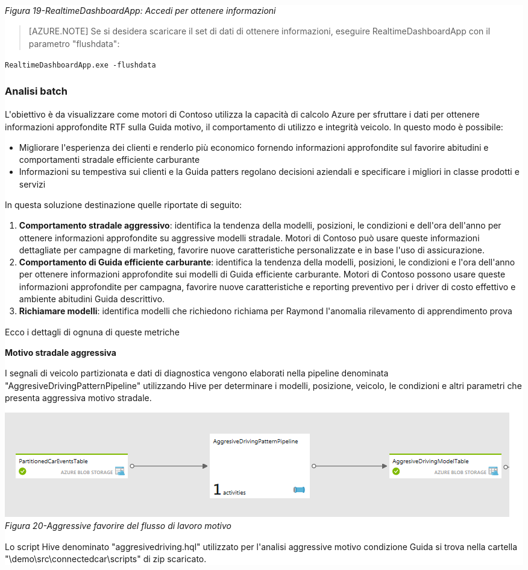*Figura 19-RealtimeDashboardApp: Accedi per ottenere informazioni*

>[AZURE.NOTE] Se si desidera scaricare il set di dati di ottenere informazioni, eseguire RealtimeDashboardApp con il parametro "flushdata": 

    RealtimeDashboardApp.exe -flushdata

### <a name="batch-analysis"></a>Analisi batch

L'obiettivo è da visualizzare come motori di Contoso utilizza la capacità di calcolo Azure per sfruttare i dati per ottenere informazioni approfondite RTF sulla Guida motivo, il comportamento di utilizzo e integrità veicolo. In questo modo è possibile:

- Migliorare l'esperienza dei clienti e renderlo più economico fornendo informazioni approfondite sul favorire abitudini e comportamenti stradale efficiente carburante
- Informazioni su tempestiva sui clienti e la Guida patters regolano decisioni aziendali e specificare i migliori in classe prodotti e servizi

In questa soluzione destinazione quelle riportate di seguito:

1.  **Comportamento stradale aggressivo**: identifica la tendenza della modelli, posizioni, le condizioni e dell'ora dell'anno per ottenere informazioni approfondite su aggressive modelli stradale. Motori di Contoso può usare queste informazioni dettagliate per campagne di marketing, favorire nuove caratteristiche personalizzate e in base l'uso di assicurazione.
2.  **Comportamento di Guida efficiente carburante**: identifica la tendenza della modelli, posizioni, le condizioni e l'ora dell'anno per ottenere informazioni approfondite sui modelli di Guida efficiente carburante. Motori di Contoso possono usare queste informazioni approfondite per campagna, favorire nuove caratteristiche e reporting preventivo per i driver di costo effettivo e ambiente abitudini Guida descrittivo. 
3.  **Richiamare modelli**: identifica modelli che richiedono richiama per Raymond l'anomalia rilevamento di apprendimento prova

Ecco i dettagli di ognuna di queste metriche


**Motivo stradale aggressiva**

I segnali di veicolo partizionata e dati di diagnostica vengono elaborati nella pipeline denominata "AggresiveDrivingPatternPipeline" utilizzando Hive per determinare i modelli, posizione, veicolo, le condizioni e altri parametri che presenta aggressiva motivo stradale.

![](./media/cortana-analytics-playbook-vehicle-telemetry-deep-dive/fig20-vehicle-telematics-aggressive-driving-pattern.png) 
*Figura 20-Aggressive favorire del flusso di lavoro motivo*

Lo script Hive denominato "aggresivedriving.hql" utilizzato per l'analisi aggressive motivo condizione Guida si trova nella cartella "\demo\src\connectedcar\scripts" di zip scaricato. 
